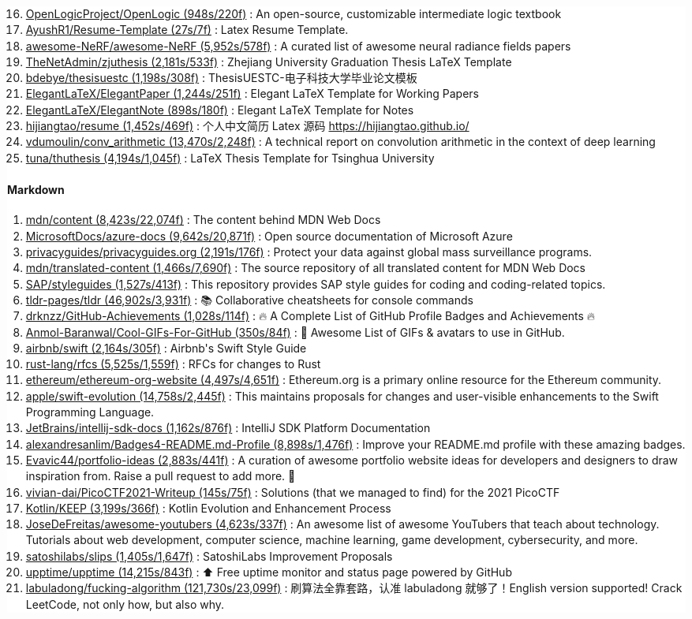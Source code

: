 16. [OpenLogicProject/OpenLogic (948s/220f)](https://github.com/OpenLogicProject/OpenLogic) : An open-source, customizable intermediate logic textbook
17. [AyushR1/Resume-Template (27s/7f)](https://github.com/AyushR1/Resume-Template) : Latex Resume Template.
18. [awesome-NeRF/awesome-NeRF (5,952s/578f)](https://github.com/awesome-NeRF/awesome-NeRF) : A curated list of awesome neural radiance fields papers
19. [TheNetAdmin/zjuthesis (2,181s/533f)](https://github.com/TheNetAdmin/zjuthesis) : Zhejiang University Graduation Thesis LaTeX Template
20. [bdebye/thesisuestc (1,198s/308f)](https://github.com/bdebye/thesisuestc) : ThesisUESTC-电子科技大学毕业论文模板
21. [ElegantLaTeX/ElegantPaper (1,244s/251f)](https://github.com/ElegantLaTeX/ElegantPaper) : Elegant LaTeX Template for Working Papers
22. [ElegantLaTeX/ElegantNote (898s/180f)](https://github.com/ElegantLaTeX/ElegantNote) : Elegant LaTeX Template for Notes
23. [hijiangtao/resume (1,452s/469f)](https://github.com/hijiangtao/resume) : 个人中文简历 Latex 源码 https://hijiangtao.github.io/
24. [vdumoulin/conv_arithmetic (13,470s/2,248f)](https://github.com/vdumoulin/conv_arithmetic) : A technical report on convolution arithmetic in the context of deep learning
25. [tuna/thuthesis (4,194s/1,045f)](https://github.com/tuna/thuthesis) : LaTeX Thesis Template for Tsinghua University

#### Markdown
1. [mdn/content (8,423s/22,074f)](https://github.com/mdn/content) : The content behind MDN Web Docs
2. [MicrosoftDocs/azure-docs (9,642s/20,871f)](https://github.com/MicrosoftDocs/azure-docs) : Open source documentation of Microsoft Azure
3. [privacyguides/privacyguides.org (2,191s/176f)](https://github.com/privacyguides/privacyguides.org) : Protect your data against global mass surveillance programs.
4. [mdn/translated-content (1,466s/7,690f)](https://github.com/mdn/translated-content) : The source repository of all translated content for MDN Web Docs
5. [SAP/styleguides (1,527s/413f)](https://github.com/SAP/styleguides) : This repository provides SAP style guides for coding and coding-related topics.
6. [tldr-pages/tldr (46,902s/3,931f)](https://github.com/tldr-pages/tldr) : 📚 Collaborative cheatsheets for console commands
7. [drknzz/GitHub-Achievements (1,028s/114f)](https://github.com/drknzz/GitHub-Achievements) : 🔥 A Complete List of GitHub Profile Badges and Achievements 🔥
8. [Anmol-Baranwal/Cool-GIFs-For-GitHub (350s/84f)](https://github.com/Anmol-Baranwal/Cool-GIFs-For-GitHub) : 🤝 Awesome List of GIFs & avatars to use in GitHub.
9. [airbnb/swift (2,164s/305f)](https://github.com/airbnb/swift) : Airbnb's Swift Style Guide
10. [rust-lang/rfcs (5,525s/1,559f)](https://github.com/rust-lang/rfcs) : RFCs for changes to Rust
11. [ethereum/ethereum-org-website (4,497s/4,651f)](https://github.com/ethereum/ethereum-org-website) : Ethereum.org is a primary online resource for the Ethereum community.
12. [apple/swift-evolution (14,758s/2,445f)](https://github.com/apple/swift-evolution) : This maintains proposals for changes and user-visible enhancements to the Swift Programming Language.
13. [JetBrains/intellij-sdk-docs (1,162s/876f)](https://github.com/JetBrains/intellij-sdk-docs) : IntelliJ SDK Platform Documentation
14. [alexandresanlim/Badges4-README.md-Profile (8,898s/1,476f)](https://github.com/alexandresanlim/Badges4-README.md-Profile) : Improve your README.md profile with these amazing badges.
15. [Evavic44/portfolio-ideas (2,883s/441f)](https://github.com/Evavic44/portfolio-ideas) : A curation of awesome portfolio website ideas for developers and designers to draw inspiration from. Raise a pull request to add more. 💜
16. [vivian-dai/PicoCTF2021-Writeup (145s/75f)](https://github.com/vivian-dai/PicoCTF2021-Writeup) : Solutions (that we managed to find) for the 2021 PicoCTF
17. [Kotlin/KEEP (3,199s/366f)](https://github.com/Kotlin/KEEP) : Kotlin Evolution and Enhancement Process
18. [JoseDeFreitas/awesome-youtubers (4,623s/337f)](https://github.com/JoseDeFreitas/awesome-youtubers) : An awesome list of awesome YouTubers that teach about technology. Tutorials about web development, computer science, machine learning, game development, cybersecurity, and more.
19. [satoshilabs/slips (1,405s/1,647f)](https://github.com/satoshilabs/slips) : SatoshiLabs Improvement Proposals
20. [upptime/upptime (14,215s/843f)](https://github.com/upptime/upptime) : ⬆️ Free uptime monitor and status page powered by GitHub
21. [labuladong/fucking-algorithm (121,730s/23,099f)](https://github.com/labuladong/fucking-algorithm) : 刷算法全靠套路，认准 labuladong 就够了！English version supported! Crack LeetCode, not only how, but also why.